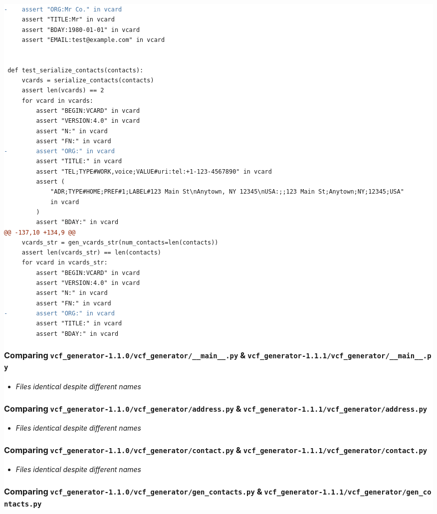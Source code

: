 ```diff
-    assert "ORG:Mr Co." in vcard
     assert "TITLE:Mr" in vcard
     assert "BDAY:1980-01-01" in vcard
     assert "EMAIL:test@example.com" in vcard
 
 
 def test_serialize_contacts(contacts):
     vcards = serialize_contacts(contacts)
     assert len(vcards) == 2
     for vcard in vcards:
         assert "BEGIN:VCARD" in vcard
         assert "VERSION:4.0" in vcard
         assert "N:" in vcard
         assert "FN:" in vcard
-        assert "ORG:" in vcard
         assert "TITLE:" in vcard
         assert "TEL;TYPE#WORK,voice;VALUE#uri:tel:+1-123-4567890" in vcard
         assert (
             "ADR;TYPE#HOME;PREF#1;LABEL#123 Main St\nAnytown, NY 12345\nUSA:;;123 Main St;Anytown;NY;12345;USA"
             in vcard
         )
         assert "BDAY:" in vcard
@@ -137,10 +134,9 @@
     vcards_str = gen_vcards_str(num_contacts=len(contacts))
     assert len(vcards_str) == len(contacts)
     for vcard in vcards_str:
         assert "BEGIN:VCARD" in vcard
         assert "VERSION:4.0" in vcard
         assert "N:" in vcard
         assert "FN:" in vcard
-        assert "ORG:" in vcard
         assert "TITLE:" in vcard
         assert "BDAY:" in vcard
```

### Comparing `vcf_generator-1.1.0/vcf_generator/__main__.py` & `vcf_generator-1.1.1/vcf_generator/__main__.py`

 * *Files identical despite different names*

### Comparing `vcf_generator-1.1.0/vcf_generator/address.py` & `vcf_generator-1.1.1/vcf_generator/address.py`

 * *Files identical despite different names*

### Comparing `vcf_generator-1.1.0/vcf_generator/contact.py` & `vcf_generator-1.1.1/vcf_generator/contact.py`

 * *Files identical despite different names*

### Comparing `vcf_generator-1.1.0/vcf_generator/gen_contacts.py` & `vcf_generator-1.1.1/vcf_generator/gen_contacts.py`
